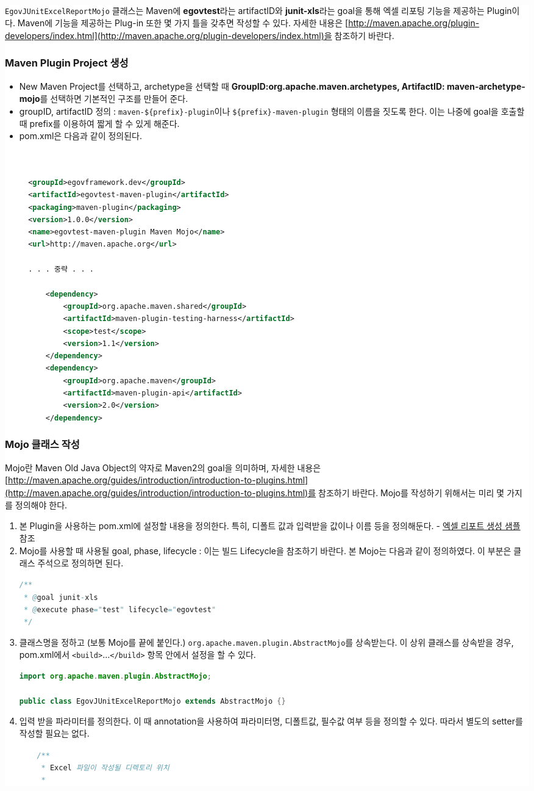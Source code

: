 `EgovJUnitExcelReportMojo` 클래스는 Maven에 **egovtest**라는 artifactID와 **junit-xls**라는 goal을 통해 엑셀 리포팅 기능을 제공하는 Plugin이다.
Maven에 기능을 제공하는 Plug-in 또한 몇 가지 틀을 갖추면 작성할 수 있다. 자세한 내용은 [http://maven.apache.org/plugin-developers/index.html](http://maven.apache.org/plugin-developers/index.html)을 참조하기 바란다.

### Maven Plugin Project 생성

* New Maven Project를 선택하고, archetype을 선택할 때 **GroupID:org.apache.maven.archetypes, ArtifactID: maven-archetype-mojo**를 선택하면 기본적인 구조를 만들어 준다.
* groupID, artifactID 정의 : `maven-${prefix}-plugin`이나 `${prefix}-maven-plugin` 형태의 이름을 짓도록 한다. 이는 나중에 goal을 호출할 때 prefix를 이용하여 짧게 할 수 있게 해준다.
* pom.xml은 다음과 같이 정의된다.
  ```xml

   
  	<groupId>egovframework.dev</groupId>
  	<artifactId>egovtest-maven-plugin</artifactId>
  	<packaging>maven-plugin</packaging>
  	<version>1.0.0</version>
  	<name>egovtest-maven-plugin Maven Mojo</name>
  	<url>http://maven.apache.org</url>
   
    . . . 중략 . . .
   
  		<dependency>
  			<groupId>org.apache.maven.shared</groupId>
  			<artifactId>maven-plugin-testing-harness</artifactId>
  			<scope>test</scope>
  			<version>1.1</version>
  		</dependency>
  		<dependency>
  			<groupId>org.apache.maven</groupId>
  			<artifactId>maven-plugin-api</artifactId>
  			<version>2.0</version>
  		</dependency>
  ```

### Mojo 클래스 작성

Mojo란 Maven Old Java Object의 약자로 Maven2의 goal을 의미하며, 자세한 내용은 [http://maven.apache.org/guides/introduction/introduction-to-plugins.html](http://maven.apache.org/guides/introduction/introduction-to-plugins.html)를 참조하기 바란다. Mojo를 작성하기 위해서는 미리 몇 가지를 정의해야 한다.

1. 본 Plugin을 사용하는 pom.xml에 설정할 내용을 정의한다. 특히, 디폴트 값과 입력받을 값이나 이름 등을 정의해둔다. - [엑셀 리포트 생성 샘플](./test-reporting.md#엑셀-리포트-생성-샘플) 참조
2. Mojo를 사용할 때 사용될 goal, phase, lifecycle : 이는 빌드 Lifecycle을 참조하기 바란다.
   본 Mojo는 다음과 같이 정의하였다. 이 부분은 클래스 주석으로 정의하면 된다.
   ```java
   /**
    * @goal junit-xls
    * @execute phase="test" lifecycle="egovtest"
    */
   ```
3. 클래스명을 정하고 (보통 Mojo를 끝에 붙인다.) `org.apache.maven.plugin.AbstractMojo`를 상속받는다.
   이 상위 클래스를 상속받을 경우, pom.xml에서 `<build>`…`</build>` 항목 안에서 설정을 할 수 있다.
   ```java
   import org.apache.maven.plugin.AbstractMojo;
    
   public class EgovJUnitExcelReportMojo extends AbstractMojo {}
   ```
4. 입력 받을 파라미터를 정의한다. 이 때 annotation을 사용하여 파라미터명, 디폴트값, 필수값 여부 등을 정의할 수 있다. 따라서 별도의 setter를 작성할 필요는 없다.
   ```java
       /**
        * Excel 파일이 작성될 디렉토리 위치
        * 
   ```